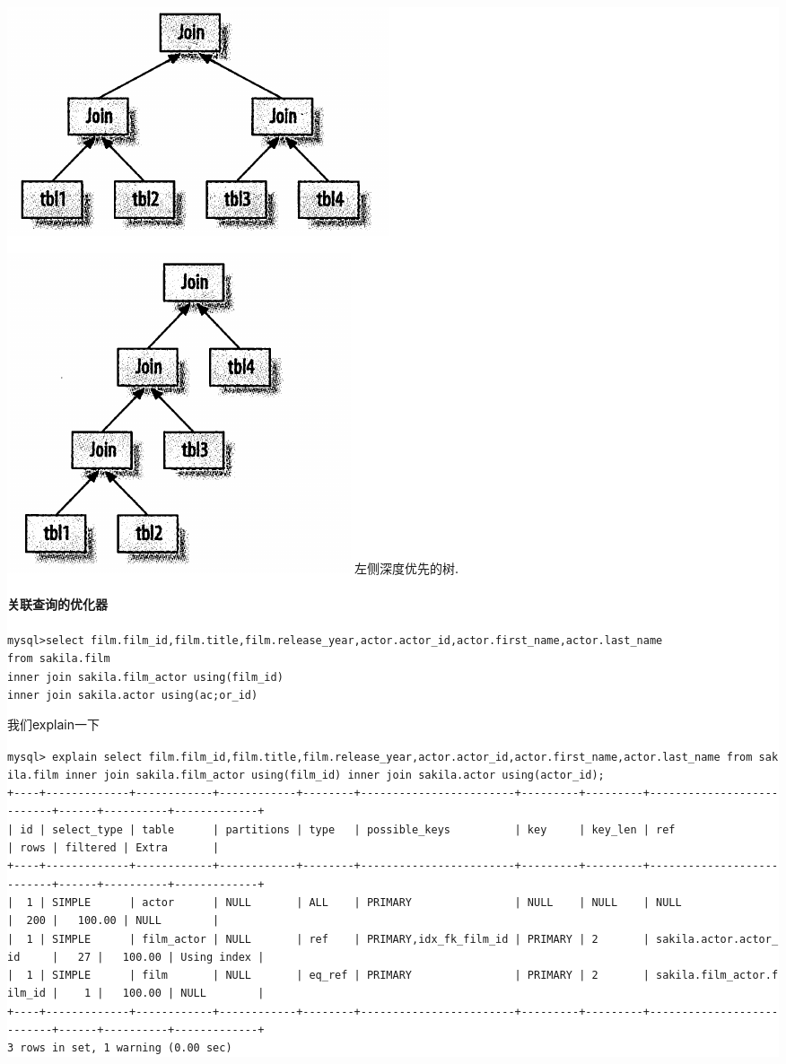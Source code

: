 ![](_v_images/20190508163912222_1761646063.png)

![](_v_images/20190508163924189_256824618.png)
左侧深度优先的树.    
#### 关联查询的优化器
```
mysql>select film.film_id,film.title,film.release_year,actor.actor_id,actor.first_name,actor.last_name 
from sakila.film 
inner join sakila.film_actor using(film_id) 
inner join sakila.actor using(ac;or_id) 
```
我们explain一下
```
mysql> explain select film.film_id,film.title,film.release_year,actor.actor_id,actor.first_name,actor.last_name from sakila.film inner join sakila.film_actor using(film_id) inner join sakila.actor using(actor_id);
+----+-------------+------------+------------+--------+------------------------+---------+---------+---------------------------+------+----------+-------------+
| id | select_type | table      | partitions | type   | possible_keys          | key     | key_len | ref                       | rows | filtered | Extra       |
+----+-------------+------------+------------+--------+------------------------+---------+---------+---------------------------+------+----------+-------------+
|  1 | SIMPLE      | actor      | NULL       | ALL    | PRIMARY                | NULL    | NULL    | NULL                      |  200 |   100.00 | NULL        |
|  1 | SIMPLE      | film_actor | NULL       | ref    | PRIMARY,idx_fk_film_id | PRIMARY | 2       | sakila.actor.actor_id     |   27 |   100.00 | Using index |
|  1 | SIMPLE      | film       | NULL       | eq_ref | PRIMARY                | PRIMARY | 2       | sakila.film_actor.film_id |    1 |   100.00 | NULL        |
+----+-------------+------------+------------+--------+------------------------+---------+---------+---------------------------+------+----------+-------------+
3 rows in set, 1 warning (0.00 sec)
```